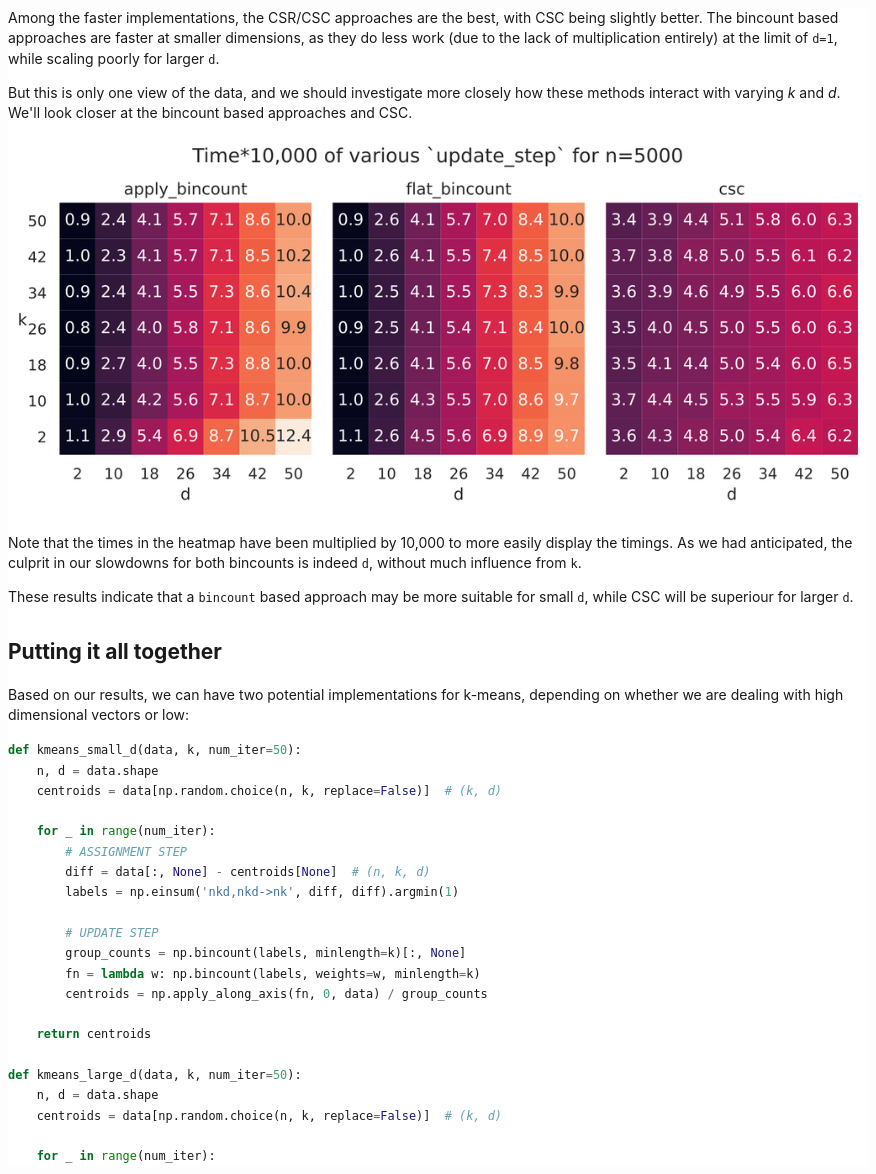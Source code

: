 Among the faster implementations, the CSR/CSC approaches are the best, with CSC being slightly better.
The bincount based approaches are faster at smaller dimensions, as they do less work (due to the lack of multiplication entirely) at the limit of `d=1`, while scaling poorly for larger `d`.

But this is only one view of the data, and we should investigate more closely how these methods interact with varying $k$ and $d$.
We'll look closer at the bincount based approaches and CSC.

![](/assets/images/posts/fast-k-means/update_step_hmap.svg#center)

Note that the times in the heatmap have been multiplied by 10,000 to more easily display the timings.
As we had anticipated, the culprit in our slowdowns for both bincounts is indeed `d`, without much influence from `k`.

These results indicate that a `bincount` based approach may be more suitable for small `d`, while CSC will be superiour for larger `d`.

## Putting it all together

Based on our results, we can have two potential implementations for k-means, depending on whether we are dealing with high dimensional vectors or low:

```python
def kmeans_small_d(data, k, num_iter=50):
    n, d = data.shape
    centroids = data[np.random.choice(n, k, replace=False)]  # (k, d)

    for _ in range(num_iter):
        # ASSIGNMENT STEP
        diff = data[:, None] - centroids[None]  # (n, k, d)
        labels = np.einsum('nkd,nkd->nk', diff, diff).argmin(1)

        # UPDATE STEP
        group_counts = np.bincount(labels, minlength=k)[:, None]
        fn = lambda w: np.bincount(labels, weights=w, minlength=k)
        centroids = np.apply_along_axis(fn, 0, data) / group_counts

    return centroids

def kmeans_large_d(data, k, num_iter=50):
    n, d = data.shape
    centroids = data[np.random.choice(n, k, replace=False)]  # (k, d)

    for _ in range(num_iter):
```